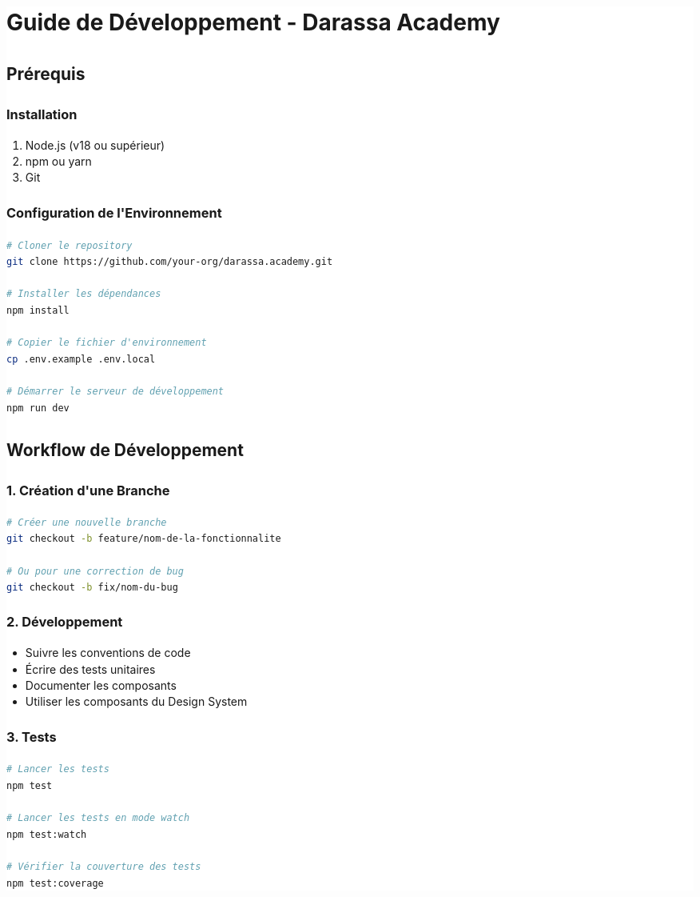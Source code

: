 # Guide de Développement - Darassa Academy

## Prérequis

### Installation
1. Node.js (v18 ou supérieur)
2. npm ou yarn
3. Git

### Configuration de l'Environnement
```bash
# Cloner le repository
git clone https://github.com/your-org/darassa.academy.git

# Installer les dépendances
npm install

# Copier le fichier d'environnement
cp .env.example .env.local

# Démarrer le serveur de développement
npm run dev
```

## Workflow de Développement

### 1. Création d'une Branche
```bash
# Créer une nouvelle branche
git checkout -b feature/nom-de-la-fonctionnalite

# Ou pour une correction de bug
git checkout -b fix/nom-du-bug
```

### 2. Développement
- Suivre les conventions de code
- Écrire des tests unitaires
- Documenter les composants
- Utiliser les composants du Design System

### 3. Tests
```bash
# Lancer les tests
npm test

# Lancer les tests en mode watch
npm test:watch

# Vérifier la couverture des tests
npm test:coverage
```
